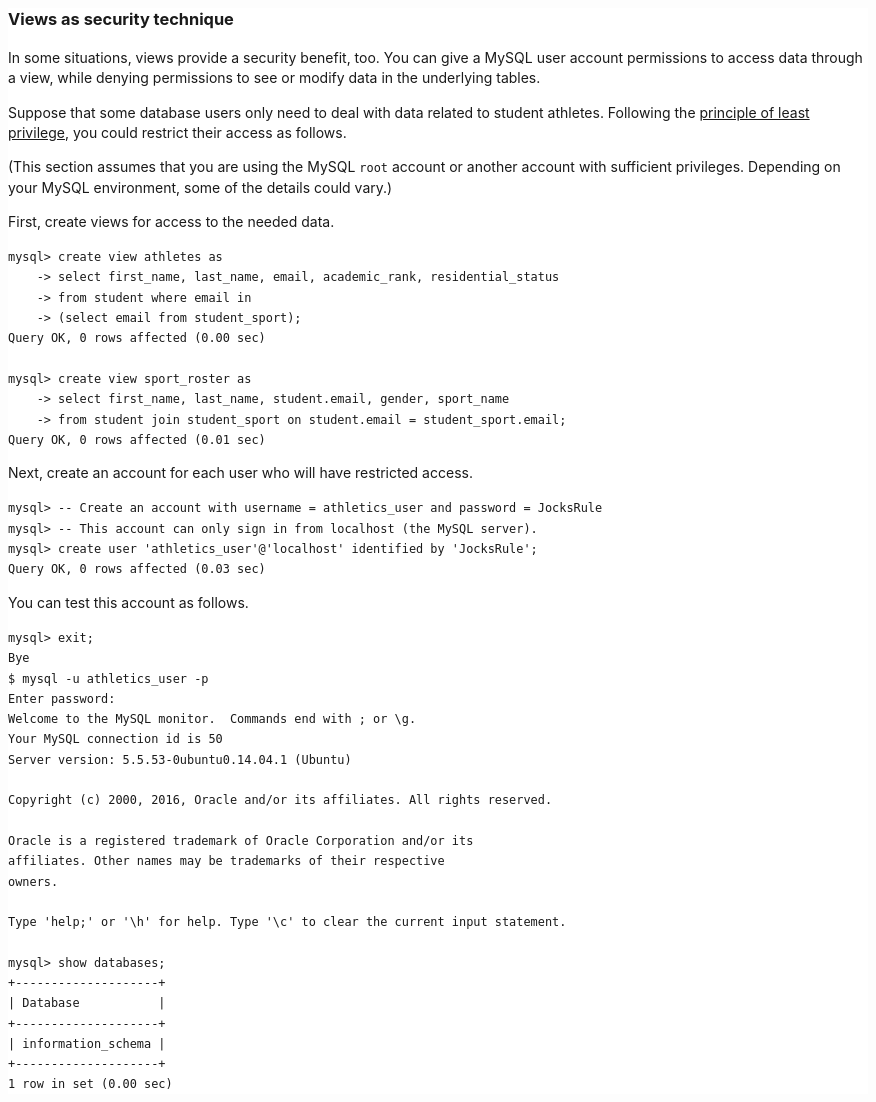 ### Views as security technique

In some situations, views provide a security benefit, too. You can give a MySQL user account permissions to access data through a view, while denying permissions to see or modify data in the underlying tables.

Suppose that some database users only need to deal with data related to student athletes. Following the [principle of least privilege](https://en.wikipedia.org/wiki/Principle_of_least_privilege), you could restrict their access as follows.

(This section assumes that you are using the MySQL `root` account or another account with sufficient privileges. Depending on your MySQL environment, some of the details could vary.)

First, create views for access to the needed data. 

```
mysql> create view athletes as 
    -> select first_name, last_name, email, academic_rank, residential_status 
    -> from student where email in 
    -> (select email from student_sport);
Query OK, 0 rows affected (0.00 sec)

mysql> create view sport_roster as 
    -> select first_name, last_name, student.email, gender, sport_name 
    -> from student join student_sport on student.email = student_sport.email;
Query OK, 0 rows affected (0.01 sec)
```

Next, create an account for each user who will have restricted access. 

```
mysql> -- Create an account with username = athletics_user and password = JocksRule
mysql> -- This account can only sign in from localhost (the MySQL server).
mysql> create user 'athletics_user'@'localhost' identified by 'JocksRule';                                                                        
Query OK, 0 rows affected (0.03 sec)
```

You can test this account as follows.

```
mysql> exit;
Bye
$ mysql -u athletics_user -p
Enter password: 
Welcome to the MySQL monitor.  Commands end with ; or \g.
Your MySQL connection id is 50
Server version: 5.5.53-0ubuntu0.14.04.1 (Ubuntu)

Copyright (c) 2000, 2016, Oracle and/or its affiliates. All rights reserved.

Oracle is a registered trademark of Oracle Corporation and/or its
affiliates. Other names may be trademarks of their respective
owners.

Type 'help;' or '\h' for help. Type '\c' to clear the current input statement.

mysql> show databases;
+--------------------+
| Database           |
+--------------------+
| information_schema |
+--------------------+
1 row in set (0.00 sec)
```
